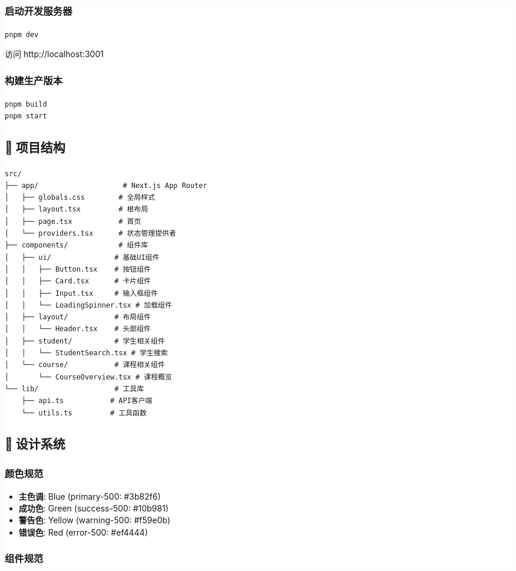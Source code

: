 ### 启动开发服务器

```bash
pnpm dev
```

访问 http://localhost:3001

### 构建生产版本

```bash
pnpm build
pnpm start
```

## 📁 项目结构

```
src/
├── app/                    # Next.js App Router
│   ├── globals.css        # 全局样式
│   ├── layout.tsx         # 根布局
│   ├── page.tsx           # 首页
│   └── providers.tsx      # 状态管理提供者
├── components/            # 组件库
│   ├── ui/               # 基础UI组件
│   │   ├── Button.tsx    # 按钮组件
│   │   ├── Card.tsx      # 卡片组件
│   │   ├── Input.tsx     # 输入框组件
│   │   └── LoadingSpinner.tsx # 加载组件
│   ├── layout/           # 布局组件
│   │   └── Header.tsx    # 头部组件
│   ├── student/          # 学生相关组件
│   │   └── StudentSearch.tsx # 学生搜索
│   └── course/           # 课程相关组件
│       └── CourseOverview.tsx # 课程概览
└── lib/                  # 工具库
    ├── api.ts           # API客户端
    └── utils.ts         # 工具函数
```

## 🎨 设计系统

### 颜色规范

- **主色调**: Blue (primary-500: #3b82f6)
- **成功色**: Green (success-500: #10b981)
- **警告色**: Yellow (warning-500: #f59e0b)
- **错误色**: Red (error-500: #ef4444)

### 组件规范
